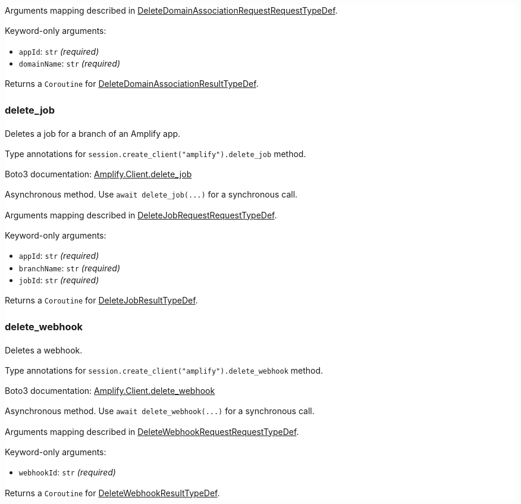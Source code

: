 Arguments mapping described in
[DeleteDomainAssociationRequestRequestTypeDef](./type_defs.md#deletedomainassociationrequestrequesttypedef).

Keyword-only arguments:

- `appId`: `str` *(required)*
- `domainName`: `str` *(required)*

Returns a `Coroutine` for
[DeleteDomainAssociationResultTypeDef](./type_defs.md#deletedomainassociationresulttypedef).

<a id="delete_job"></a>

### delete_job

Deletes a job for a branch of an Amplify app.

Type annotations for `session.create_client("amplify").delete_job` method.

Boto3 documentation:
[Amplify.Client.delete_job](https://boto3.amazonaws.com/v1/documentation/api/latest/reference/services/amplify.html#Amplify.Client.delete_job)

Asynchronous method. Use `await delete_job(...)` for a synchronous call.

Arguments mapping described in
[DeleteJobRequestRequestTypeDef](./type_defs.md#deletejobrequestrequesttypedef).

Keyword-only arguments:

- `appId`: `str` *(required)*
- `branchName`: `str` *(required)*
- `jobId`: `str` *(required)*

Returns a `Coroutine` for
[DeleteJobResultTypeDef](./type_defs.md#deletejobresulttypedef).

<a id="delete_webhook"></a>

### delete_webhook

Deletes a webhook.

Type annotations for `session.create_client("amplify").delete_webhook` method.

Boto3 documentation:
[Amplify.Client.delete_webhook](https://boto3.amazonaws.com/v1/documentation/api/latest/reference/services/amplify.html#Amplify.Client.delete_webhook)

Asynchronous method. Use `await delete_webhook(...)` for a synchronous call.

Arguments mapping described in
[DeleteWebhookRequestRequestTypeDef](./type_defs.md#deletewebhookrequestrequesttypedef).

Keyword-only arguments:

- `webhookId`: `str` *(required)*

Returns a `Coroutine` for
[DeleteWebhookResultTypeDef](./type_defs.md#deletewebhookresulttypedef).
